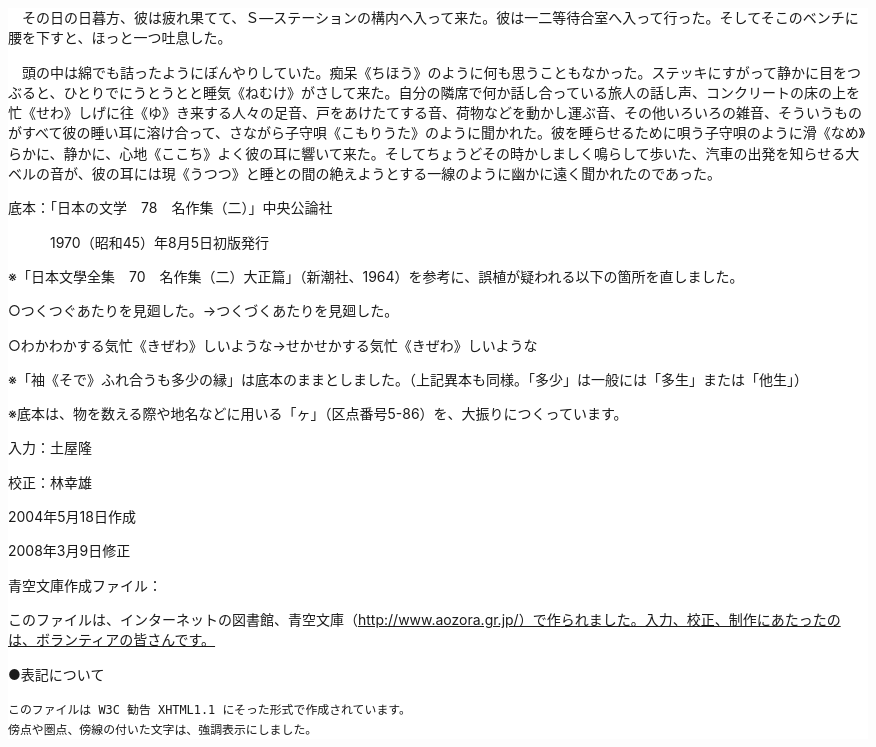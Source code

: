 　その日の日暮方、彼は疲れ果てて、Ｓ―ステーションの構内へ入って来た。彼は一二等待合室へ入って行った。そしてそこのベンチに腰を下すと、ほっと一つ吐息した。

　頭の中は綿でも詰ったようにぼんやりしていた。痴呆《ちほう》のように何も思うこともなかった。ステッキにすがって静かに目をつぶると、ひとりでにうとうとと睡気《ねむけ》がさして来た。自分の隣席で何か話し合っている旅人の話し声、コンクリートの床の上を忙《せわ》しげに往《ゆ》き来する人々の足音、戸をあけたてする音、荷物などを動かし運ぶ音、その他いろいろの雑音、そういうものがすべて彼の睡い耳に溶け合って、さながら子守唄《こもりうた》のように聞かれた。彼を睡らせるために唄う子守唄のように滑《なめ》らかに、静かに、心地《ここち》よく彼の耳に響いて来た。そしてちょうどその時かしましく鳴らして歩いた、汽車の出発を知らせる大ベルの音が、彼の耳には現《うつつ》と睡との間の絶えようとする一線のように幽かに遠く聞かれたのであった。













底本：「日本の文学　78　名作集（二）」中央公論社


　　　1970（昭和45）年8月5日初版発行

※「日本文學全集　70　名作集（二）大正篇」（新潮社、1964）を参考に、誤植が疑われる以下の箇所を直しました。

○つくつぐあたりを見廻した。→つくづくあたりを見廻した。

○わかわかする気忙《きぜわ》しいような→せかせかする気忙《きぜわ》しいような

※「袖《そで》ふれ合うも多少の縁」は底本のままとしました。（上記異本も同様。「多少」は一般には「多生」または「他生」）

※底本は、物を数える際や地名などに用いる「ヶ」（区点番号5-86）を、大振りにつくっています。

入力：土屋隆

校正：林幸雄

2004年5月18日作成

2008年3月9日修正

青空文庫作成ファイル：

このファイルは、インターネットの図書館、青空文庫（http://www.aozora.gr.jp/）で作られました。入力、校正、制作にあたったのは、ボランティアの皆さんです。











●表記について


	このファイルは W3C 勧告 XHTML1.1 にそった形式で作成されています。
	傍点や圏点、傍線の付いた文字は、強調表示にしました。
